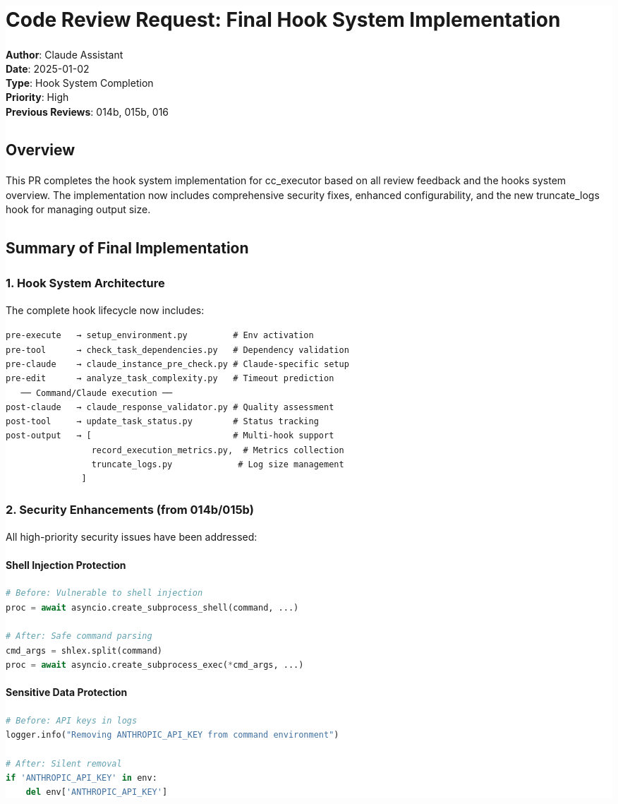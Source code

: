 # Code Review Request: Final Hook System Implementation

**Author**: Claude Assistant  
**Date**: 2025-01-02  
**Type**: Hook System Completion  
**Priority**: High  
**Previous Reviews**: 014b, 015b, 016

## Overview

This PR completes the hook system implementation for cc_executor based on all review feedback and the hooks system overview. The implementation now includes comprehensive security fixes, enhanced configurability, and the new truncate_logs hook for managing output size.

## Summary of Final Implementation

### 1. Hook System Architecture

The complete hook lifecycle now includes:

```
pre-execute   → setup_environment.py         # Env activation
pre-tool      → check_task_dependencies.py   # Dependency validation  
pre-claude    → claude_instance_pre_check.py # Claude-specific setup
pre-edit      → analyze_task_complexity.py   # Timeout prediction
   ── Command/Claude execution ──
post-claude   → claude_response_validator.py # Quality assessment
post-tool     → update_task_status.py        # Status tracking
post-output   → [                            # Multi-hook support
                 record_execution_metrics.py,  # Metrics collection
                 truncate_logs.py             # Log size management
               ]
```

### 2. Security Enhancements (from 014b/015b)

All high-priority security issues have been addressed:

#### Shell Injection Protection
```python
# Before: Vulnerable to shell injection
proc = await asyncio.create_subprocess_shell(command, ...)

# After: Safe command parsing
cmd_args = shlex.split(command)
proc = await asyncio.create_subprocess_exec(*cmd_args, ...)
```

#### Sensitive Data Protection
```python
# Before: API keys in logs
logger.info("Removing ANTHROPIC_API_KEY from command environment")

# After: Silent removal
if 'ANTHROPIC_API_KEY' in env:
    del env['ANTHROPIC_API_KEY']
```
